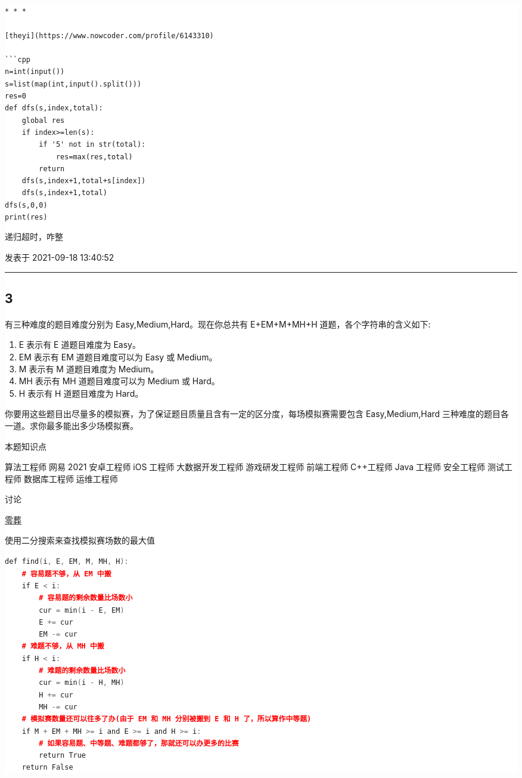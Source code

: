 ``` 
* * *

[theyi](https://www.nowcoder.com/profile/6143310)

```cpp
n=int(input())
s=list(map(int,input().split()))
res=0
def dfs(s,index,total):
    global res
    if index>=len(s):
        if '5' not in str(total):
            res=max(res,total)
        return
    dfs(s,index+1,total+s[index])
    dfs(s,index+1,total)
dfs(s,0,0)
print(res)

```

递归超时，咋整

发表于 2021-09-18 13:40:52

* * *

## 3

有三种难度的题目难度分别为 Easy,Medium,Hard。现在你总共有 E+EM+M+MH+H 道题，各个字符串的含义如下:

1.  E 表示有 E 道题目难度为 Easy。
2.  EM 表示有 EM 道题目难度可以为 Easy 或 Medium。
3.  M 表示有 M 道题目难度为 Medium。
4.  MH 表示有 MH 道题目难度可以为 Medium 或 Hard。
5.  H 表示有 H 道题目难度为 Hard。

你要用这些题目出尽量多的模拟赛，为了保证题目质量且含有一定的区分度，每场模拟赛需要包含 Easy,Medium,Hard 三种难度的题目各一道。求你最多能出多少场模拟赛。

本题知识点

算法工程师 网易 2021 安卓工程师 iOS 工程师 大数据开发工程师 游戏研发工程师 前端工程师 C++工程师 Java 工程师 安全工程师 测试工程师 数据库工程师 运维工程师

讨论

[零葬](https://www.nowcoder.com/profile/75718849)

使用二分搜索来查找模拟赛场数的最大值

```cpp
def find(i, E, EM, M, MH, H):
    # 容易题不够，从 EM 中搬
    if E < i:
        # 容易题的剩余数量比场数小
        cur = min(i - E, EM)
        E += cur
        EM -= cur
    # 难题不够，从 MH 中搬
    if H < i:
        # 难题的剩余数量比场数小
        cur = min(i - H, MH)
        H += cur
        MH -= cur
    # 模拟赛数量还可以往多了办(由于 EM 和 MH 分别被搬到 E 和 H 了，所以算作中等题)
    if M + EM + MH >= i and E >= i and H >= i:
        # 如果容易题、中等题、难题都够了，那就还可以办更多的比赛
        return True
    return False
```
